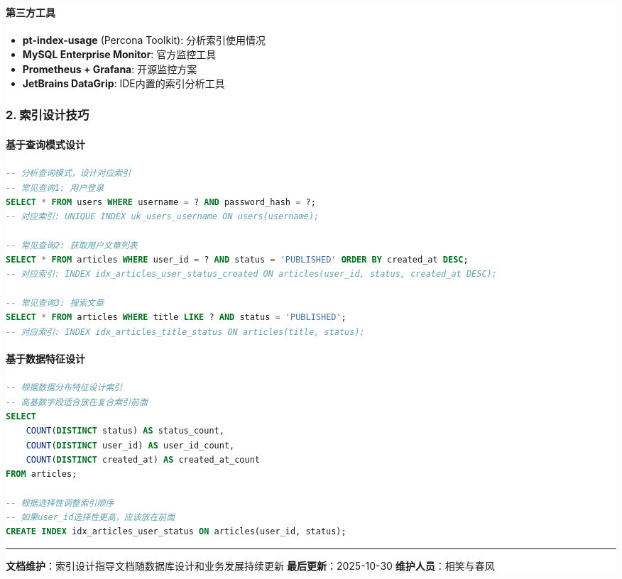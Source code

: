 #### 第三方工具
- **pt-index-usage** (Percona Toolkit): 分析索引使用情况
- **MySQL Enterprise Monitor**: 官方监控工具
- **Prometheus + Grafana**: 开源监控方案
- **JetBrains DataGrip**: IDE内置的索引分析工具

### 2. 索引设计技巧

#### 基于查询模式设计
```sql
-- 分析查询模式，设计对应索引
-- 常见查询1: 用户登录
SELECT * FROM users WHERE username = ? AND password_hash = ?;
-- 对应索引: UNIQUE INDEX uk_users_username ON users(username);

-- 常见查询2: 获取用户文章列表
SELECT * FROM articles WHERE user_id = ? AND status = 'PUBLISHED' ORDER BY created_at DESC;
-- 对应索引: INDEX idx_articles_user_status_created ON articles(user_id, status, created_at DESC);

-- 常见查询3: 搜索文章
SELECT * FROM articles WHERE title LIKE ? AND status = 'PUBLISHED';
-- 对应索引: INDEX idx_articles_title_status ON articles(title, status);
```

#### 基于数据特征设计
```sql
-- 根据数据分布特征设计索引
-- 高基数字段适合放在复合索引前面
SELECT
    COUNT(DISTINCT status) AS status_count,
    COUNT(DISTINCT user_id) AS user_id_count,
    COUNT(DISTINCT created_at) AS created_at_count
FROM articles;

-- 根据选择性调整索引顺序
-- 如果user_id选择性更高，应该放在前面
CREATE INDEX idx_articles_user_status ON articles(user_id, status);
```

---

**文档维护**：索引设计指导文档随数据库设计和业务发展持续更新
**最后更新**：2025-10-30
**维护人员**：相笑与春风